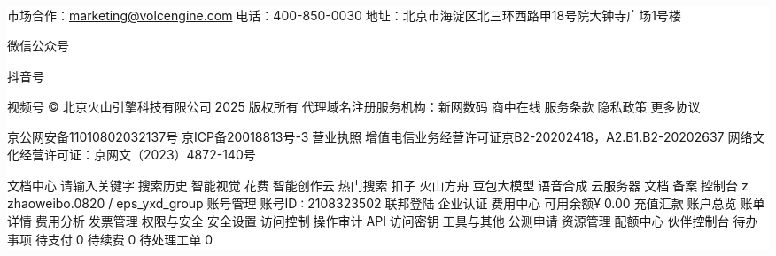 市场合作：marketing@volcengine.com
电话：400-850-0030
地址：北京市海淀区北三环西路甲18号院大钟寺广场1号楼

微信公众号

抖音号

视频号
© 北京火山引擎科技有限公司 2025 版权所有
代理域名注册服务机构：新网数码 商中在线
服务条款
隐私政策
更多协议

京公网安备11010802032137号
京ICP备20018813号-3
营业执照
增值电信业务经营许可证京B2-20202418，A2.B1.B2-20202637
网络文化经营许可证：京网文（2023）4872-140号

文档中心
请输入关键字
搜索历史
智能视觉
花费
智能创作云
热门搜索
扣子
火山方舟
豆包大模型
语音合成
云服务器
文档
备案
控制台
z
zhaoweibo.0820 / eps_yxd_group
账号管理
账号ID : 2108323502
联邦登陆
企业认证
费用中心
可用余额¥ 0.00
充值汇款
账户总览
账单详情
费用分析
发票管理
权限与安全
安全设置
访问控制
操作审计
API 访问密钥
工具与其他
公测申请
资源管理
配额中心
伙伴控制台
待办事项
待支付
0
待续费
0
待处理工单
0